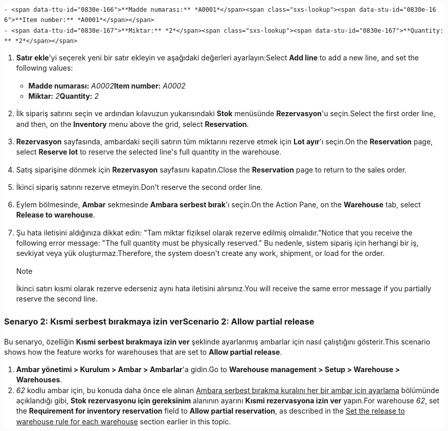     - <span data-ttu-id="0830e-166">**Madde numarası:** *A0001*</span><span class="sxs-lookup"><span data-stu-id="0830e-166">**Item number:** *A0001*</span></span>
    - <span data-ttu-id="0830e-167">**Miktar:** *2*</span><span class="sxs-lookup"><span data-stu-id="0830e-167">**Quantity:** *2*</span></span>

1. <span data-ttu-id="0830e-168">**Satır ekle**'yi seçerek yeni bir satır ekleyin ve aşağıdaki değerleri ayarlayın:</span><span class="sxs-lookup"><span data-stu-id="0830e-168">Select **Add line** to add a new line, and set the following values:</span></span>

    - <span data-ttu-id="0830e-169">**Madde numarası:** *A0002*</span><span class="sxs-lookup"><span data-stu-id="0830e-169">**Item number:** *A0002*</span></span>
    - <span data-ttu-id="0830e-170">**Miktar:** *2*</span><span class="sxs-lookup"><span data-stu-id="0830e-170">**Quantity:** *2*</span></span>

1. <span data-ttu-id="0830e-171">İlk sipariş satırını seçin ve ardından kılavuzun yukarısındaki **Stok** menüsünde **Rezervasyon**'u seçin.</span><span class="sxs-lookup"><span data-stu-id="0830e-171">Select the first order line, and then, on the **Inventory** menu above the grid, select **Reservation**.</span></span>
1. <span data-ttu-id="0830e-172">**Rezervasyon** sayfasında, ambardaki seçili satırın tüm miktarını rezerve etmek için **Lot ayır**'ı seçin.</span><span class="sxs-lookup"><span data-stu-id="0830e-172">On the **Reservation** page, select **Reserve lot** to reserve the selected line's full quantity in the warehouse.</span></span>
1. <span data-ttu-id="0830e-173">Satış siparişine dönmek için **Rezervasyon** sayfasını kapatın.</span><span class="sxs-lookup"><span data-stu-id="0830e-173">Close the **Reservation** page to return to the sales order.</span></span>
1. <span data-ttu-id="0830e-174">İkinci sipariş satırını rezerve etmeyin.</span><span class="sxs-lookup"><span data-stu-id="0830e-174">Don't reserve the second order line.</span></span>
1. <span data-ttu-id="0830e-175">Eylem bölmesinde, **Ambar** sekmesinde **Ambara serbest bırak**'ı seçin.</span><span class="sxs-lookup"><span data-stu-id="0830e-175">On the Action Pane, on the **Warehouse** tab, select **Release to warehouse**.</span></span>
1. <span data-ttu-id="0830e-176">Şu hata iletisini aldığınıza dikkat edin: "Tam miktar fiziksel olarak rezerve edilmiş olmalıdır."</span><span class="sxs-lookup"><span data-stu-id="0830e-176">Notice that you receive the following error message: "The full quantity must be physically reserved."</span></span> <span data-ttu-id="0830e-177">Bu nedenle, sistem sipariş için herhangi bir iş, sevkiyat veya yük oluşturmaz.</span><span class="sxs-lookup"><span data-stu-id="0830e-177">Therefore, the system doesn't create any work, shipment, or load for the order.</span></span>

    > [!NOTE]
    > <span data-ttu-id="0830e-178">İkinci satırı kısmi olarak rezerve ederseniz aynı hata iletisini alırsınız.</span><span class="sxs-lookup"><span data-stu-id="0830e-178">You will receive the same error message if you partially reserve the second line.</span></span>

### <a name="scenario-2-allow-partial-release"></a><span data-ttu-id="0830e-179">Senaryo 2: Kısmi serbest bırakmaya izin ver</span><span class="sxs-lookup"><span data-stu-id="0830e-179">Scenario 2: Allow partial release</span></span>

<span data-ttu-id="0830e-180">Bu senaryo, özelliğin **Kısmi serbest bırakmaya izin ver** şeklinde ayarlanmış ambarlar için nasıl çalıştığını gösterir.</span><span class="sxs-lookup"><span data-stu-id="0830e-180">This scenario shows how the feature works for warehouses that are set to **Allow partial release**.</span></span>

1. <span data-ttu-id="0830e-181">**Ambar yönetimi \> Kurulum \> Ambar  \> Ambarlar**'a gidin.</span><span class="sxs-lookup"><span data-stu-id="0830e-181">Go to **Warehouse management \> Setup \> Warehouse \> Warehouses**.</span></span>
1. <span data-ttu-id="0830e-182">_62_ kodlu ambar için, bu konuda daha önce ele alınan [Ambara serbest bırakma kuralını her bir ambar için ayarlama](#set-option-warehouse) bölümünde açıklandığı gibi, **Stok rezervasyonu için gereksinim** alanının ayarını **Kısmi rezervasyona izin ver** yapın.</span><span class="sxs-lookup"><span data-stu-id="0830e-182">For warehouse _62_, set the **Requirement for inventory reservation** field to **Allow partial reservation**, as described in the [Set the release to warehouse rule for each warehouse](#set-option-warehouse) section earlier in this topic.</span></span>